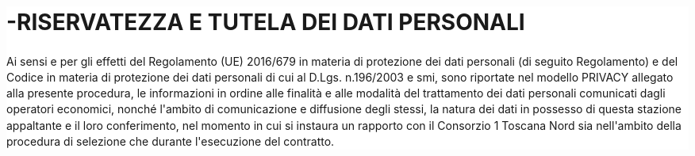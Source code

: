# -RISERVATEZZA E TUTELA DEI DATI PERSONALI
Ai sensi e per gli effetti del Regolamento (UE) 2016/679 in materia di protezione dei dati personali (di seguito Regolamento) e del Codice in materia di protezione dei dati personali di cui al D.Lgs. n.196/2003 e smi, sono riportate nel modello PRIVACY allegato alla presente procedura, le informazioni in ordine alle finalità e alle modalità del trattamento dei dati personali comunicati dagli operatori economici, nonché l'ambito di comunicazione e diffusione degli stessi, la natura dei dati in possesso di questa stazione appaltante e il loro conferimento, nel momento in cui si instaura un rapporto con il Consorzio 1 Toscana Nord sia nell'ambito della procedura di selezione che durante l'esecuzione del contratto. 

